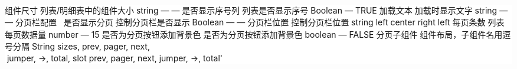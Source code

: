 <tr>
<td>组件尺寸</td>
<td>列表/明细表中的组件大小</td>
<td style="text-align: center;">string</td>
<td style="text-align: center;">&mdash;</td>
<td style="text-align: center;">&mdash;</td>
</tr>
<tr>
<td>是否显示序号列</td>
<td>列表是否显示序号</td>
<td style="text-align: center;">Boolean</td>
<td style="text-align: center;">&mdash;</td>
<td style="text-align: center;">TRUE</td>
</tr>
<tr>
<td>加载文本</td>
<td>加载时显示文字</td>
<td style="text-align: center;">string</td>
<td style="text-align: center;">&mdash;</td>
<td style="text-align: center;">&mdash;</td>
</tr>
<tr>
<td style="text-align: left;" colspan="4">分页栏配置</td>
<td>&nbsp;</td>
</tr>
<tr>
<td>是否显示分页</td>
<td>控制分页栏是否显示</td>
<td style="text-align: center;">Boolean</td>
<td style="text-align: center;">&mdash;</td>
<td style="text-align: center;">&mdash;</td>
</tr>
<tr>
<td>分页栏位置</td>
<td>控制分页栏位置</td>
<td style="text-align: center;">string</td>
<td style="text-align: center;">left center right</td>
<td style="text-align: center;">left</td>
</tr>
<tr>
<td>每页条数</td>
<td>列表每页数据量</td>
<td style="text-align: center;">number</td>
<td style="text-align: center;">&mdash;</td>
<td style="text-align: center;">15</td>
</tr>
<tr>
<td width="262">是否为分页按钮添加背景色</td>
<td>是否为分页按钮添加背景色</td>
<td style="text-align: center;">boolean</td>
<td style="text-align: center;">&mdash;</td>
<td style="text-align: center;">FALSE</td>
</tr>
<tr>
<td>分页子组件</td>
<td>组件布局，子组件名用逗号分隔</td>
<td style="text-align: center;">String</td>
<td style="text-align: center;" width="229">sizes,&nbsp;prev,&nbsp;pager,&nbsp;next,<br />&nbsp;jumper,&nbsp;-&gt;,&nbsp;total,&nbsp;slot</td>
<td style="text-align: center;" width="153">prev, pager, next, jumper, -&gt;, total'</td>
</tr>
</tbody>
</table>
